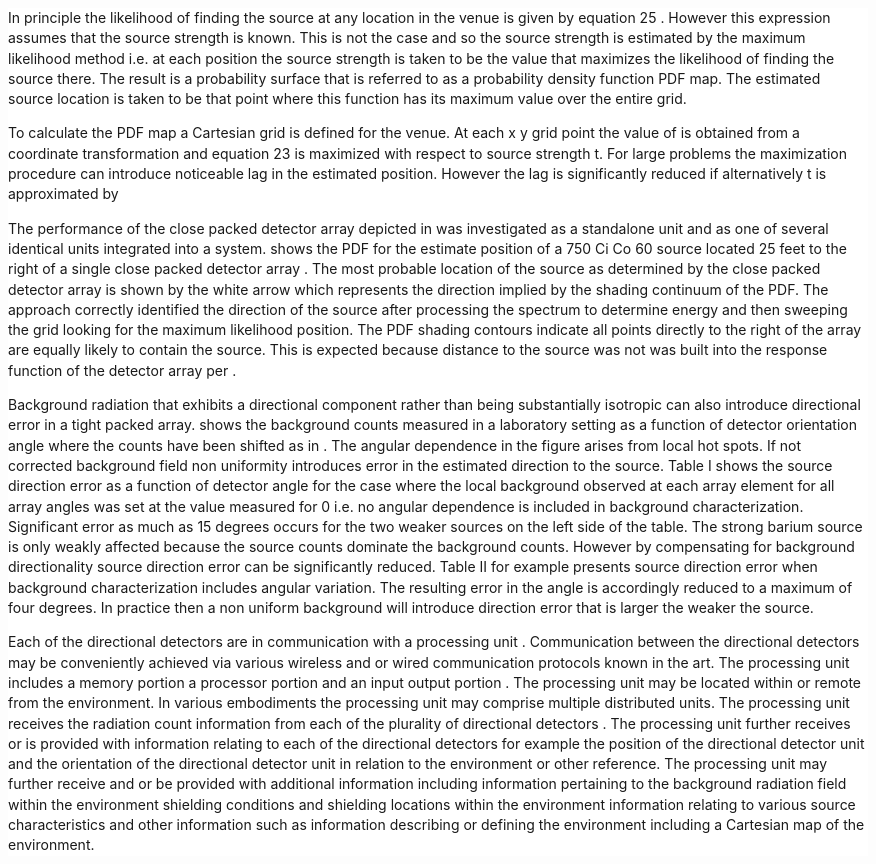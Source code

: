 In principle the likelihood of finding the source at any location in the venue is given by equation 25 . However this expression assumes that the source strength is known. This is not the case and so the source strength is estimated by the maximum likelihood method i.e. at each position the source strength is taken to be the value that maximizes the likelihood of finding the source there. The result is a probability surface that is referred to as a probability density function PDF map. The estimated source location is taken to be that point where this function has its maximum value over the entire grid.

To calculate the PDF map a Cartesian grid is defined for the venue. At each x y grid point the value of is obtained from a coordinate transformation and equation 23 is maximized with respect to source strength t. For large problems the maximization procedure can introduce noticeable lag in the estimated position. However the lag is significantly reduced if alternatively t is approximated by

The performance of the close packed detector array depicted in was investigated as a standalone unit and as one of several identical units integrated into a system. shows the PDF for the estimate position of a 750 Ci Co 60 source located 25 feet to the right of a single close packed detector array . The most probable location of the source as determined by the close packed detector array is shown by the white arrow which represents the direction implied by the shading continuum of the PDF. The approach correctly identified the direction of the source after processing the spectrum to determine energy and then sweeping the grid looking for the maximum likelihood position. The PDF shading contours indicate all points directly to the right of the array are equally likely to contain the source. This is expected because distance to the source was not was built into the response function of the detector array per .

Background radiation that exhibits a directional component rather than being substantially isotropic can also introduce directional error in a tight packed array. shows the background counts measured in a laboratory setting as a function of detector orientation angle where the counts have been shifted as in . The angular dependence in the figure arises from local hot spots. If not corrected background field non uniformity introduces error in the estimated direction to the source. Table I shows the source direction error as a function of detector angle for the case where the local background observed at each array element for all array angles was set at the value measured for 0 i.e. no angular dependence is included in background characterization. Significant error as much as 15 degrees occurs for the two weaker sources on the left side of the table. The strong barium source is only weakly affected because the source counts dominate the background counts. However by compensating for background directionality source direction error can be significantly reduced. Table II for example presents source direction error when background characterization includes angular variation. The resulting error in the angle is accordingly reduced to a maximum of four degrees. In practice then a non uniform background will introduce direction error that is larger the weaker the source.

Each of the directional detectors are in communication with a processing unit . Communication between the directional detectors may be conveniently achieved via various wireless and or wired communication protocols known in the art. The processing unit includes a memory portion a processor portion and an input output portion . The processing unit may be located within or remote from the environment. In various embodiments the processing unit may comprise multiple distributed units. The processing unit receives the radiation count information from each of the plurality of directional detectors . The processing unit further receives or is provided with information relating to each of the directional detectors for example the position of the directional detector unit and the orientation of the directional detector unit in relation to the environment or other reference. The processing unit may further receive and or be provided with additional information including information pertaining to the background radiation field within the environment shielding conditions and shielding locations within the environment information relating to various source characteristics and other information such as information describing or defining the environment including a Cartesian map of the environment.
